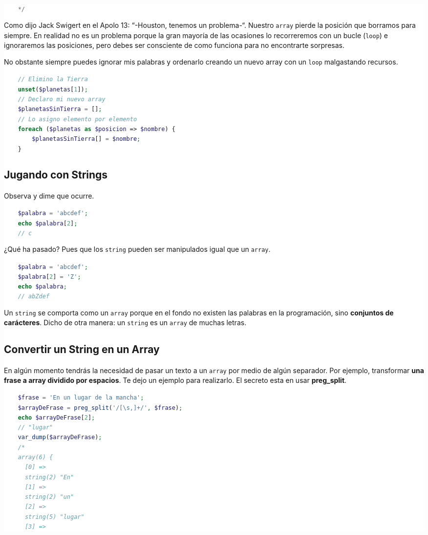 ```php
    */
```    

Como dijo Jack Swigert en el Apolo 13: “-Houston, tenemos un problema-“. Nuestro `array` pierde la posición que borramos para siempre. En realidad no es un problema porque la gran mayoría de las ocasiones lo recorreremos con un bucle (`loop`) e ignoraremos las posiciones, pero debes ser consciente de como funciona para no encontrarte sorpresas.

No obstante siempre puedes ignorar mis palabras y ordenarlo creando un nuevo array con un `loop` malgastando recursos.

```php
    // Elimino la Tierra
    unset($planetas[1]);
    // Declaro mi nuevo array
    $planetasSinTierra = [];
    // Lo asigno elemento por elemento
    foreach ($planetas as $posicion => $nombre) {
        $planetasSinTierra[] = $nombre;
    }
```    


## Jugando con Strings

Observa y dime que ocurre.

```php
    $palabra = 'abcdef';
    echo $palabra[2];
    // c
```    

¿Qué ha pasado? Pues que los `string` pueden ser manipulados igual que un `array`.

```php
    $palabra = 'abcdef';
    $palabra[2] = 'Z';
    echo $palabra;
    // abZdef
```    

Un `string` se comporta como un `array` porque en el fondo no existen las palabras en la programación, sino **conjuntos de carácteres**. Dicho de otra manera: un `string` es un `array` de muchas letras.

## Convertir un String en un Array

En algún momento tendrás la necesidad de pasar un texto a un `array` por medio de algún separador. Por ejemplo, transformar **una frase a array dividido por espacios**. Te dejo un ejemplo para realizarlo. El secreto esta en usar **preg\_split**.


```php
    $frase = 'En un lugar de la mancha';
    $arrayDeFrase = preg_split('/[\s,]+/', $frase);
    echo $arrayDeFrase[2];
    // "lugar"
    var_dump($arrayDeFrase);
    /*
    array(6) {
      [0] =>
      string(2) "En"
      [1] =>
      string(2) "un"
      [2] =>
      string(5) "lugar"
      [3] =>
```